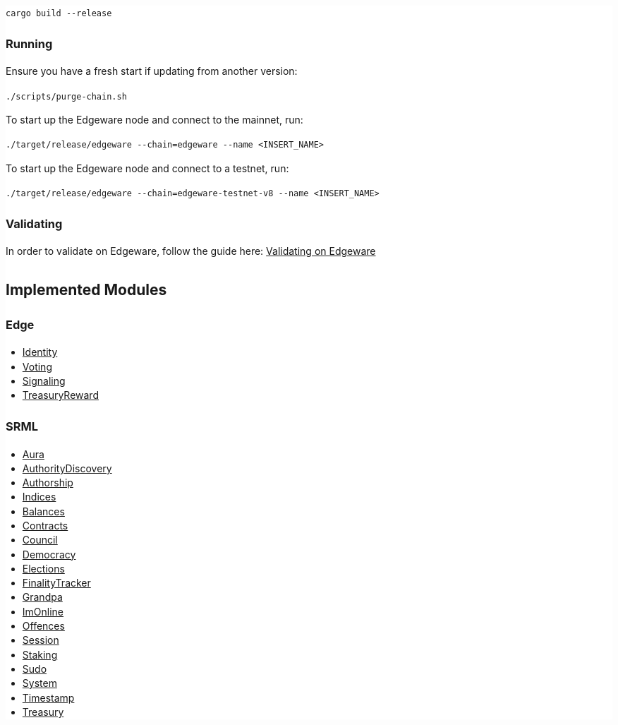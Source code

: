 ```
cargo build --release
```

### Running

Ensure you have a fresh start if updating from another version:
```
./scripts/purge-chain.sh
```
To start up the Edgeware node and connect to the mainnet, run:
```
./target/release/edgeware --chain=edgeware --name <INSERT_NAME>
```
To start up the Edgeware node and connect to a testnet, run:
```
./target/release/edgeware --chain=edgeware-testnet-v8 --name <INSERT_NAME>
```

### Validating
In order to validate on Edgeware, follow the guide here: [Validating on Edgeware](https://github.com/hicommonwealth/edgeware-node/wiki/Validating-on-Edgeware/_edit)

## Implemented Modules

### Edge

* [Identity](https://github.com/hicommonwealth/edgeware-node/tree/master/modules/edge-identity)
* [Voting](https://github.com/hicommonwealth/edgeware-node/tree/master/modules/edge-voting)
* [Signaling](https://github.com/hicommonwealth/edgeware-node/tree/master/modules/edge-signaling)
* [TreasuryReward](https://github.com/hicommonwealth/edgeware-node/tree/master/modules/edge-treasury-reward)

### SRML
* [Aura](https://github.com/paritytech/hicommonwealth/tree/master/srml/aura)
* [AuthorityDiscovery](https://github.com/paritytech/hicommonwealth/tree/master/srml/authority-discovery)
* [Authorship](https://github.com/paritytech/hicommonwealth/tree/master/srml/authorship)
* [Indices](https://github.com/paritytech/hicommonwealth/tree/master/srml/indices)
* [Balances](https://github.com/paritytech/hicommonwealth/tree/master/srml/balances)
* [Contracts](https://github.com/paritytech/hicommonwealth/tree/master/srml/contracts)
* [Council](https://github.com/paritytech/hicommonwealth/tree/master/srml/council)
* [Democracy](https://github.com/paritytech/hicommonwealth/tree/master/srml/democracy)
* [Elections](https://github.com/paritytech/hicommonwealth/tree/master/srml/elections)
* [FinalityTracker](https://github.com/paritytech/hicommonwealth/tree/master/srml/finality-tracker)
* [Grandpa](https://github.com/paritytech/hicommonwealth/tree/master/srml/grandpa)
* [ImOnline](https://github.com/paritytech/hicommonwealth/tree/master/srml/im-online)
* [Offences](https://github.com/paritytech/hicommonwealth/tree/master/srml/offences)
* [Session](https://github.com/paritytech/hicommonwealth/tree/master/srml/session)
* [Staking](https://github.com/paritytech/hicommonwealth/tree/master/srml/staking)
* [Sudo](https://github.com/paritytech/hicommonwealth/tree/master/srml/sudo)
* [System](https://github.com/paritytech/hicommonwealth/tree/master/srml/system)
* [Timestamp](https://github.com/paritytech/hicommonwealth/tree/master/srml/timestamp)
* [Treasury](https://github.com/paritytech/hicommonwealth/tree/master/srml/treasury)
